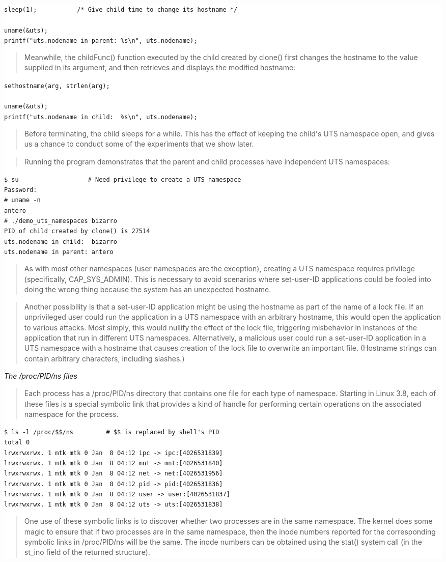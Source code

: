     sleep(1);           /* Give child time to change its hostname */

    uname(&uts);
    printf("uts.nodename in parent: %s\n", uts.nodename);
> Meanwhile, the childFunc() function executed by the child created by clone() first changes the hostname to the value supplied in its argument, and then retrieves and displays the modified hostname:

    sethostname(arg, strlen(arg);
    
    uname(&uts);
    printf("uts.nodename in child:  %s\n", uts.nodename);
> Before terminating, the child sleeps for a while. This has the effect of keeping the child's UTS namespace open, and gives us a chance to conduct some of the experiments that we show later.

> Running the program demonstrates that the parent and child processes have independent UTS namespaces:

    $ su                   # Need privilege to create a UTS namespace
    Password: 
    # uname -n
    antero
    # ./demo_uts_namespaces bizarro
    PID of child created by clone() is 27514
    uts.nodename in child:  bizarro
    uts.nodename in parent: antero
> As with most other namespaces (user namespaces are the exception), creating a UTS namespace requires privilege (specifically, CAP_SYS_ADMIN). This is necessary to avoid scenarios where set-user-ID applications could be fooled into doing the wrong thing because the system has an unexpected hostname.

> Another possibility is that a set-user-ID application might be using the hostname as part of the name of a lock file. If an unprivileged user could run the application in a UTS namespace with an arbitrary hostname, this would open the application to various attacks. Most simply, this would nullify the effect of the lock file, triggering misbehavior in instances of the application that run in different UTS namespaces. Alternatively, a malicious user could run a set-user-ID application in a UTS namespace with a hostname that causes creation of the lock file to overwrite an important file. (Hostname strings can contain arbitrary characters, including slashes.)

*The /proc/PID/ns files*

> Each process has a /proc/PID/ns directory that contains one file for each type of namespace. Starting in Linux 3.8, each of these files is a special symbolic link that provides a kind of handle for performing certain operations on the associated namespace for the process.

    $ ls -l /proc/$$/ns         # $$ is replaced by shell's PID
    total 0
    lrwxrwxrwx. 1 mtk mtk 0 Jan  8 04:12 ipc -> ipc:[4026531839]
    lrwxrwxrwx. 1 mtk mtk 0 Jan  8 04:12 mnt -> mnt:[4026531840]
    lrwxrwxrwx. 1 mtk mtk 0 Jan  8 04:12 net -> net:[4026531956]
    lrwxrwxrwx. 1 mtk mtk 0 Jan  8 04:12 pid -> pid:[4026531836]
    lrwxrwxrwx. 1 mtk mtk 0 Jan  8 04:12 user -> user:[4026531837]
    lrwxrwxrwx. 1 mtk mtk 0 Jan  8 04:12 uts -> uts:[4026531838]
> One use of these symbolic links is to discover whether two processes are in the same namespace. The kernel does some magic to ensure that if two processes are in the same namespace, then the inode numbers reported for the corresponding symbolic links in /proc/PID/ns will be the same. The inode numbers can be obtained using the stat() system call (in the st_ino field of the returned structure).
